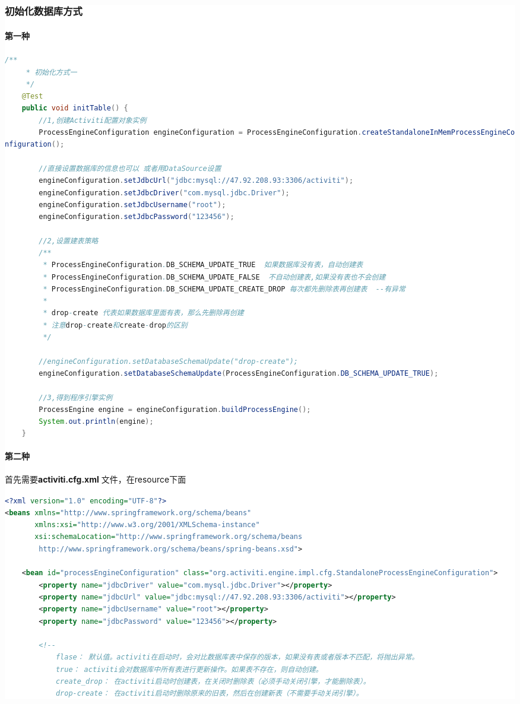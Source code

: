 

### 初始化数据库方式

#### 第一种

```java
/**
	 * 初始化方式一
	 */
	@Test
	public void initTable() {
		//1,创建Activiti配置对象实例
		ProcessEngineConfiguration engineConfiguration = ProcessEngineConfiguration.createStandaloneInMemProcessEngineConfiguration();

		//直接设置数据库的信息也可以 或者用DataSource设置
		engineConfiguration.setJdbcUrl("jdbc:mysql://47.92.208.93:3306/activiti");
		engineConfiguration.setJdbcDriver("com.mysql.jdbc.Driver");
		engineConfiguration.setJdbcUsername("root");
		engineConfiguration.setJdbcPassword("123456");

		//2,设置建表策略
		/**
		 * ProcessEngineConfiguration.DB_SCHEMA_UPDATE_TRUE  如果数据库没有表，自动创建表
		 * ProcessEngineConfiguration.DB_SCHEMA_UPDATE_FALSE  不自动创建表,如果没有表也不会创建 
		 * ProcessEngineConfiguration.DB_SCHEMA_UPDATE_CREATE_DROP 每次都先删除表再创建表  --有异常
		 *
		 * drop-create 代表如果数据库里面有表，那么先删除再创建
		 * 注意drop-create和create-drop的区别
		 */

		//engineConfiguration.setDatabaseSchemaUpdate("drop-create");
		engineConfiguration.setDatabaseSchemaUpdate(ProcessEngineConfiguration.DB_SCHEMA_UPDATE_TRUE);

		//3,得到程序引擎实例
		ProcessEngine engine = engineConfiguration.buildProcessEngine();
		System.out.println(engine);
	}
```



#### 第二种

首先需要**activiti.cfg.xml** 文件，在resource下面

```xml
<?xml version="1.0" encoding="UTF-8"?>
<beans xmlns="http://www.springframework.org/schema/beans"
       xmlns:xsi="http://www.w3.org/2001/XMLSchema-instance"
       xsi:schemaLocation="http://www.springframework.org/schema/beans
        http://www.springframework.org/schema/beans/spring-beans.xsd">

    <bean id="processEngineConfiguration" class="org.activiti.engine.impl.cfg.StandaloneProcessEngineConfiguration">
        <property name="jdbcDriver" value="com.mysql.jdbc.Driver"></property>
        <property name="jdbcUrl" value="jdbc:mysql://47.92.208.93:3306/activiti"></property>
        <property name="jdbcUsername" value="root"></property>
        <property name="jdbcPassword" value="123456"></property>

        <!--            
            flase： 默认值。activiti在启动时，会对比数据库表中保存的版本，如果没有表或者版本不匹配，将抛出异常。
            true： activiti会对数据库中所有表进行更新操作。如果表不存在，则自动创建。
            create_drop： 在activiti启动时创建表，在关闭时删除表（必须手动关闭引擎，才能删除表）。
            drop-create： 在activiti启动时删除原来的旧表，然后在创建新表（不需要手动关闭引擎）。 
```